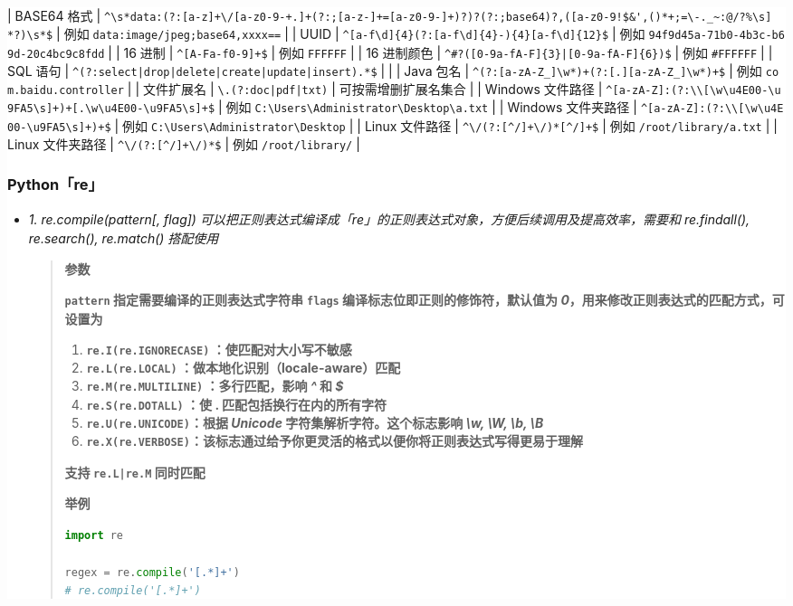 | BASE64 格式        | `^\s*data:(?:[a-z]+\/[a-z0-9-+.]+(?:;[a-z-]+=[a-z0-9-]+)?)?(?:;base64)?,([a-z0-9!$&',()*+;=\-._~:@/?%\s]*?)\s*$` | 例如 `data:image/jpeg;base64,xxxx==`               |
| UUID               | `^[a-f\d]{4}(?:[a-f\d]{4}-){4}[a-f\d]{12}$`                  | 例如 `94f9d45a-71b0-4b3c-b69d-20c4bc9c8fdd`        |
| 16 进制            | `^[A-Fa-f0-9]+$`                                             | 例如 `FFFFFF`                                      |
| 16 进制颜色        | `^#?([0-9a-fA-F]{3}|[0-9a-fA-F]{6})$`                        | 例如 `#FFFFFF`                                     |
| SQL 语句           | `^(?:select|drop|delete|create|update|insert).*$`            |                                                    |
| Java 包名          | `^(?:[a-zA-Z_]\w*)+(?:[.][a-zA-Z_]\w*)+$`                    | 例如 `com.baidu.controller`                        |
| 文件扩展名         | `\.(?:doc|pdf|txt)`                                          | 可按需增删扩展名集合                               |
| Windows 文件路径   | `^[a-zA-Z]:(?:\\[\w\u4E00-\u9FA5\s]+)+[.\w\u4E00-\u9FA5\s]+$` | 例如 `C:\Users\Administrator\Desktop\a.txt`        |
| Windows 文件夹路径 | `^[a-zA-Z]:(?:\\[\w\u4E00-\u9FA5\s]+)+$`                     | 例如 `C:\Users\Administrator\Desktop`              |
| Linux 文件路径     | `^\/(?:[^/]+\/)*[^/]+$`                                      | 例如 `/root/library/a.txt`                         |
| Linux 文件夹路径   | `^\/(?:[^/]+\/)*$`                                           | 例如 `/root/library/`                              |



### **Python「re」**

- **1. *re.compile(pattern[, flag])* 可以把正则表达式编译成*「re」*的正则表达式对象，方便后续调用及提高效率，需要和 *re.findall(), re.search(), re.match()* 搭配使用**

  > **参数**
  >
  > **`pattern` 指定需要编译的正则表达式字符串**
  > **`flags` 编译标志位即正则的修饰符，默认值为 *0*，用来修改正则表达式的匹配方式，可设置为**
  >
  > 1. **`re.I(re.IGNORECASE)` ：使匹配对大小写不敏感**
  > 2. **`re.L(re.LOCAL)` ：做本地化识别（locale-aware）匹配**
  > 3. **`re.M(re.MULTILINE)` ：多行匹配，影响 *^* 和 *$***
  > 4. **`re.S(re.DOTALL)` ：使 . 匹配包括换行在内的所有字符**
  > 5. **`re.U(re.UNICODE)`：根据 *Unicode* 字符集解析字符。这个标志影响 *\w, \W, \b, \B***
  > 6. **`re.X(re.VERBOSE)`：该标志通过给予你更灵活的格式以便你将正则表达式写得更易于理解**
  >
  > **支持 `re.L|re.M` 同时匹配**
  >
  > 
  >
  > **举例**
  >
  > ```python
  > import re
  > 
  > regex = re.compile('[.*]+')
  > # re.compile('[.*]+')
  > ```


